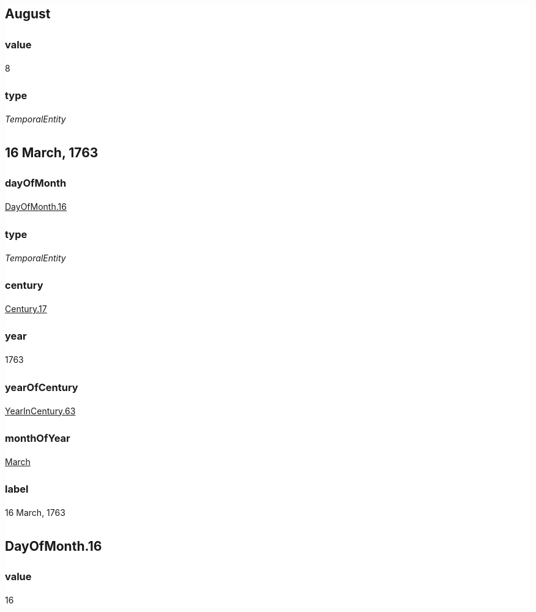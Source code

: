 ## August

### value


8

### type


*TemporalEntity*

## 16 March, 1763

### dayOfMonth


[DayOfMonth.16](#DayOfMonth.16)

### type


*TemporalEntity*

### century


[Century.17](#Century.17)

### year


1763

### yearOfCentury


[YearInCentury.63](#YearInCentury.63)

### monthOfYear


[March](#March)

### label


16 March, 1763

## DayOfMonth.16

### value


16
